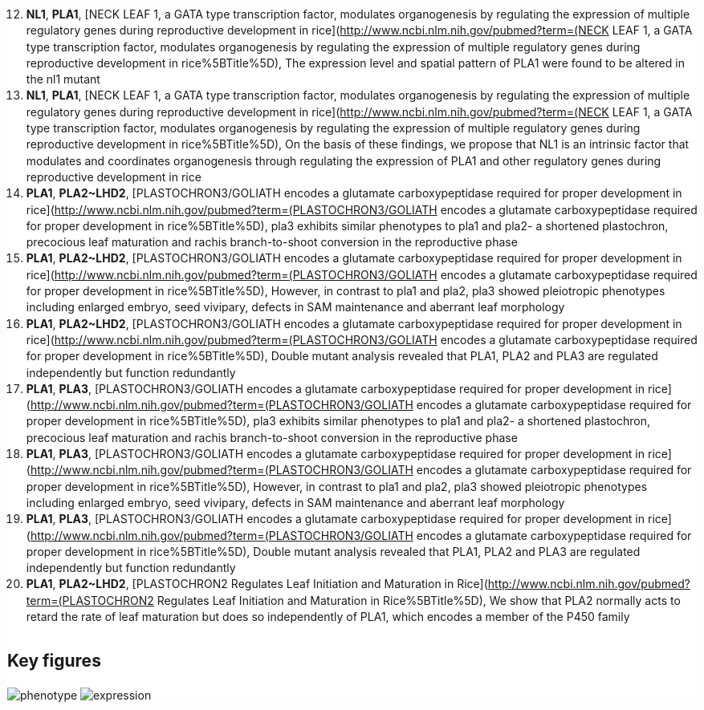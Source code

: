 12. __NL1__, __PLA1__, [NECK LEAF 1, a GATA type transcription factor, modulates organogenesis by regulating the expression of multiple regulatory genes during reproductive development in rice](http://www.ncbi.nlm.nih.gov/pubmed?term=(NECK LEAF 1, a GATA type transcription factor, modulates organogenesis by regulating the expression of multiple regulatory genes during reproductive development in rice%5BTitle%5D),  The expression level and spatial pattern of PLA1 were found to be altered in the nl1 mutant
13. __NL1__, __PLA1__, [NECK LEAF 1, a GATA type transcription factor, modulates organogenesis by regulating the expression of multiple regulatory genes during reproductive development in rice](http://www.ncbi.nlm.nih.gov/pubmed?term=(NECK LEAF 1, a GATA type transcription factor, modulates organogenesis by regulating the expression of multiple regulatory genes during reproductive development in rice%5BTitle%5D),  On the basis of these findings, we propose that NL1 is an intrinsic factor that modulates and coordinates organogenesis through regulating the expression of PLA1 and other regulatory genes during reproductive development in rice
14. __PLA1__, __PLA2~LHD2__, [PLASTOCHRON3/GOLIATH encodes a glutamate carboxypeptidase required for proper development in rice](http://www.ncbi.nlm.nih.gov/pubmed?term=(PLASTOCHRON3/GOLIATH encodes a glutamate carboxypeptidase required for proper development in rice%5BTitle%5D),  pla3 exhibits similar phenotypes to pla1 and pla2- a shortened plastochron, precocious leaf maturation and rachis branch-to-shoot conversion in the reproductive phase
15. __PLA1__, __PLA2~LHD2__, [PLASTOCHRON3/GOLIATH encodes a glutamate carboxypeptidase required for proper development in rice](http://www.ncbi.nlm.nih.gov/pubmed?term=(PLASTOCHRON3/GOLIATH encodes a glutamate carboxypeptidase required for proper development in rice%5BTitle%5D),  However, in contrast to pla1 and pla2, pla3 showed pleiotropic phenotypes including enlarged embryo, seed vivipary, defects in SAM maintenance and aberrant leaf morphology
16. __PLA1__, __PLA2~LHD2__, [PLASTOCHRON3/GOLIATH encodes a glutamate carboxypeptidase required for proper development in rice](http://www.ncbi.nlm.nih.gov/pubmed?term=(PLASTOCHRON3/GOLIATH encodes a glutamate carboxypeptidase required for proper development in rice%5BTitle%5D),  Double mutant analysis revealed that PLA1, PLA2 and PLA3 are regulated independently but function redundantly
17. __PLA1__, __PLA3__, [PLASTOCHRON3/GOLIATH encodes a glutamate carboxypeptidase required for proper development in rice](http://www.ncbi.nlm.nih.gov/pubmed?term=(PLASTOCHRON3/GOLIATH encodes a glutamate carboxypeptidase required for proper development in rice%5BTitle%5D),  pla3 exhibits similar phenotypes to pla1 and pla2- a shortened plastochron, precocious leaf maturation and rachis branch-to-shoot conversion in the reproductive phase
18. __PLA1__, __PLA3__, [PLASTOCHRON3/GOLIATH encodes a glutamate carboxypeptidase required for proper development in rice](http://www.ncbi.nlm.nih.gov/pubmed?term=(PLASTOCHRON3/GOLIATH encodes a glutamate carboxypeptidase required for proper development in rice%5BTitle%5D),  However, in contrast to pla1 and pla2, pla3 showed pleiotropic phenotypes including enlarged embryo, seed vivipary, defects in SAM maintenance and aberrant leaf morphology
19. __PLA1__, __PLA3__, [PLASTOCHRON3/GOLIATH encodes a glutamate carboxypeptidase required for proper development in rice](http://www.ncbi.nlm.nih.gov/pubmed?term=(PLASTOCHRON3/GOLIATH encodes a glutamate carboxypeptidase required for proper development in rice%5BTitle%5D),  Double mutant analysis revealed that PLA1, PLA2 and PLA3 are regulated independently but function redundantly
20. __PLA1__, __PLA2~LHD2__, [PLASTOCHRON2 Regulates Leaf Initiation and Maturation in Rice](http://www.ncbi.nlm.nih.gov/pubmed?term=(PLASTOCHRON2 Regulates Leaf Initiation and Maturation in Rice%5BTitle%5D),  We show that PLA2 normally acts to retard the rate of leaf maturation but does so independently of PLA1, which encodes a member of the P450 family

## Key figures
<img src="http://ricencode.github.io/images/PLA1.pheno.png" alt="phenotype"  style="width: 600px;"/>

<img src="http://ricencode.github.io/images/PLA1.exp.png" alt="expression"  style="width: 600px;"/>



